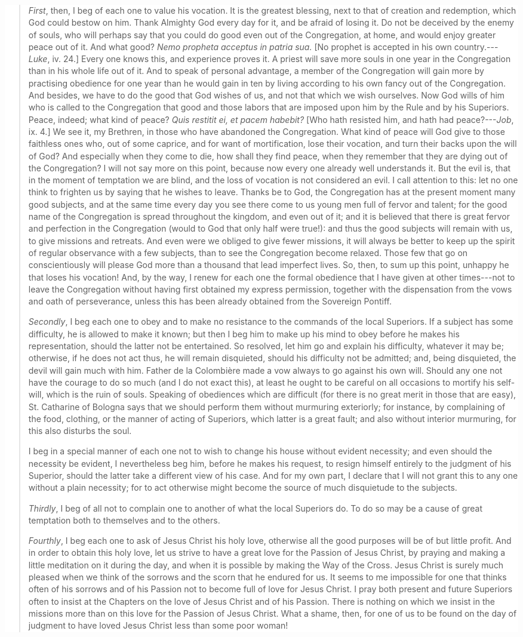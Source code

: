 > *First*, then, I beg of each one to value his vocation. It is the greatest blessing, next to that of creation and redemption, which God could bestow on him. Thank Almighty God every day for it, and be afraid of losing it. Do not be deceived by the enemy of souls, who will perhaps say that you could do good even out of the Congregation, at home, and would enjoy greater peace out of it. And what good? *Nemo propheta acceptus in patria sua.* [No prophet is accepted in his own country.---*Luke*, iv. 24.] Every one knows this, and experience proves it. A priest will save more souls in one year in the Congregation than in his whole life out of it. And to speak of personal advantage, a member of the Congregation will gain more by practising obedience for one year than he would gain in ten by living according to his own fancy out of the Congregation. And besides, we have to do the good that God wishes of us, and not that which we wish ourselves. Now God wills of him who is called to the Congregation that good and those labors that are imposed upon him by the Rule and by his Superiors. Peace, indeed; what kind of peace? *Quis restitit ei, et pacem habebit?* [Who hath resisted him, and hath had peace?---*Job*, ix. 4.] We see it, my Brethren, in those who have abandoned the Congregation. What kind of peace will God give to those faithless ones who, out of some caprice, and for want of mortification, lose their vocation, and turn their backs upon the will of God? And especially when they come to die, how shall they find peace, when they remember that they are dying out of the Congregation? I will not say more on this point, because now every one already well understands it. But the evil is, that in the moment of temptation we are blind, and the loss of vocation is not considered an evil. I call attention to this: let no one think to frighten us by saying that he wishes to leave. Thanks be to God, the Congregation has at the present moment many good subjects, and at the same time every day you see there come to us young men full of fervor and talent; for the good name of the Congregation is spread throughout the kingdom, and even out of it; and it is believed that there is great fervor and perfection in the Congregation (would to God that only half were true!): and thus the good subjects will remain with us, to give missions and retreats. And even were we obliged to give fewer missions, it will always be better to keep up the spirit of regular observance with a few subjects, than to see the Congregation become relaxed. Those few that go on conscientiously will please God more than a thousand that lead imperfect lives. So, then, to sum up this point, unhappy he that loses his vocation! And, by the way, I renew for each one the formal obedience that I have given at other times---not to leave the Congregation without having first obtained my express permission, together with the dispensation from the vows and oath of perseverance, unless this has been already obtained from the Sovereign Pontiff.
>
> *Secondly*, I beg each one to obey and to make no resistance to the commands of the local Superiors. If a subject has some difficulty, he is allowed to make it known; but then I beg him to make up his mind to obey before he makes his representation, should the latter not be entertained. So resolved, let him go and explain his difficulty, whatever it may be; otherwise, if he does not act thus, he will remain disquieted, should his difficulty not be admitted; and, being disquieted, the devil will gain much with him. Father de la Colombière made a vow always to go against his own will. Should any one not have the courage to do so much (and I do not exact this), at least he ought to be careful on all occasions to mortify his self-will, which is the ruin of souls. Speaking of obediences which are difficult (for there is no great merit in those that are easy), St. Catharine of Bologna says that we should perform them without murmuring exteriorly; for instance, by complaining of the food, clothing, or the manner of acting of Superiors, which latter is a great fault; and also without interior murmuring, for this also disturbs the soul.
>
> I beg in a special manner of each one not to wish to change his house without evident necessity; and even should the necessity be evident, I nevertheless beg him, before he makes his request, to resign himself entirely to the judgment of his Superior, should the latter take a different view of his case. And for my own part, I declare that I will not grant this to any one without a plain necessity; for to act otherwise might become the source of much disquietude to the subjects.
>
> *Thirdly*, I beg of all not to complain one to another of what the local Superiors do. To do so may be a cause of great temptation both to themselves and to the others.
>
> *Fourthly*, I beg each one to ask of Jesus Christ his holy love, otherwise all the good purposes will be of but little profit. And in order to obtain this holy love, let us strive to have a great love for the Passion of Jesus Christ, by praying and making a little meditation on it during the day, and when it is possible by making the Way of the Cross. Jesus Christ is surely much pleased when we think of the sorrows and the scorn that he endured for us. It seems to me impossible for one that thinks often of his sorrows and of his Passion not to become full of love for Jesus Christ. I pray both present and future Superiors often to insist at the Chapters on the love of Jesus Christ and of his Passion. There is nothing on which we insist in the missions more than on this love for the Passion of Jesus Christ. What a shame, then, for one of us to be found on the day of judgment to have loved Jesus Christ less than some poor woman!